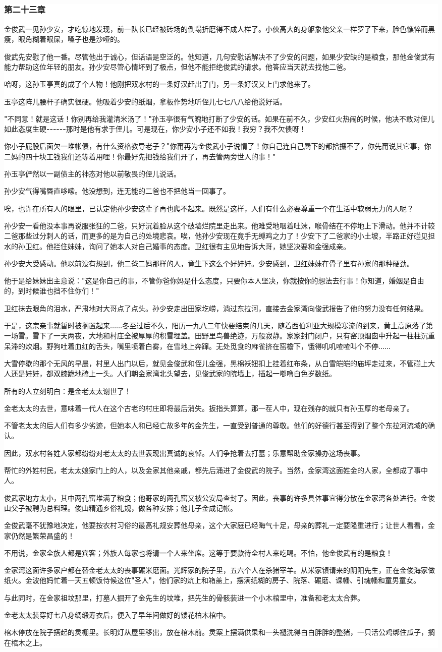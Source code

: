 ### 第二十三章

金俊武一见孙少安，才吃惊地发现，前一队长已经被砖场的倒塌折磨得不成人样了。小伙高大的身躯象他父亲一样罗了下来，脸色憔悴而黑瘦，眼角糊着眼屎，嗓子也是沙哑的。

俊武先安慰了他一番。尽管他出于诚心，但话语是空泛的。他知道，几句安慰话解决不了少安的问题，如果少安缺的是粮食，那他金俊武有能力帮助这位年轻的朋友。孙少安尽管心情坏到了极点，但他不能拒绝俊武的请求。他答应当天就去找他二爸。

哈呀，这孙玉亭真的成了个人物！他刚把双水村的一条好汉赶出了门，另一条好汉又上门求他来了。

玉亭这阵儿腰杆子确实很硬。他吸着少安的纸烟，拿板作势地听侄儿七七八八给他说好话。

"不同意！就是这话！你别再给我灌清米汤了！"孙玉亭很有气魄地打断了少安的话。如果在前不久，少安红火热闹的时候，他决不敢对侄儿如此态度生硬------那时是他有求于侄儿。可是现在，你少安小子还不如我！我穷？我不欠债呀！

你小子屁股后面欠一堆帐债，有什么资格教导老子？"你甭再为金俊武小子说情了！你自己连自己屙下的都拾掇不了，你先甭说其它事，你二妈的四十块工钱我们还等着用哩！你最好先把钱给我们开了，再去管两旁世人的事！"

孙玉亭俨然以一副债主的神态对他以前敬畏的侄儿说话。

孙少安气得嘴唇直哆嗦。他没想到，连无能的二爸也不把他当一回事了。

唉，也许在所有人的眼里，已认定他孙少安这辈子再也爬不起来。既然是这样，人们有什么必要尊重一个在生活中软弱无力的人呢？

孙少安一看他没本事再说服张狂的二爸，只好沉着脸从这个破墙烂院里走出来。他难受地咽着吐沫，喉骨结在不停地上下滑动。他并不计较二爸那些过分刺人的话，而更多的是为自己的处境悲哀。唉，他孙少安现在竟手无缚鸡之力了！少安下了二爸家的小土坡，半路正好碰见担水的孙卫红。他拦住妹妹，询问了她本人对自己婚事的态度。卫红很有主见地告诉大哥，她坚决要和金强成亲。

孙少安大受感动。他以前没有想到，他二爸二妈那样的人，竟生下这么个好娃娃。少安感到，卫红妹妹在骨子里有孙家的那种硬劲。

他于是给妹妹出主意说："这是你自己的事，不管你爸你妈是什么态度，只要你本人坚决，你就按你的想法去行事！你知道，婚姻是自由的，到时候谁也挡不住你们！"

卫红抹去眼角的泪水，严肃地对大哥点了点头。孙少安走出田家圪崂，淌过东拉河，直接去金家湾向俊武报告了他的努力没有任何结果。

于是，这宗亲事就暂时被搁置起来……冬至过后不久，阳历一九八二年快要结束的几天，随着西伯利亚大规模寒流的到来，黄土高原落了第一场雪。雪下了一天两夜，大地和村庄全被厚厚的积雪埋盖。田野里鸟兽绝迹，万般寂静。家家封门闭户，只有窑顶烟囱中升起一柱柱沉重呆滞的炊烟。野狗吐着血红的舌头，嘴里喷着白雾，在雪地上奔蹿。无处觅食的麻雀挤在窑檐下，饿得叽叽喳喳叫个不停……

大雪停歇的那个无风的早晨，村里人出门以后，就见金俊武和侄儿金强，黑棉袄钮扣上挂着红布条，从白雪皑皑的庙坪走过来，不管碰上大人还是娃娃，都双膝跪地磕上一头。人们朝金家湾北头望去，见俊武家的院墙上，插起一嘟噜白色岁数纸。

所有的人立刻明白：是金老太太谢世了！

金老太太的去世，意味着一代人在这个古老的村庄即将最后消失。扳指头算算，那一茬人中，现在残存的就只有孙玉厚的老母亲了。

不管老太太的后人们有多少劣迹，但她本人和已经亡故多年的金先生，一直受到普通的尊敬。他们的好德行甚至得到了整个东拉河流域的确认。

因此，双水村各姓人家都纷纷对老太太的去世表现出真诚的哀悼。人们争抢着去打墓；乐意帮助金家操办这场丧事。

帮忙的外姓村民，老太太娘家门上的人，以及金家其他亲戚，都先后涌进了金俊武的院子。当然，金家湾这面姓金的人家，全都成了事中人。

俊武家地方太小，其中两孔窑堆满了粮食；他哥家的两孔窑又被公安局查封了。因此，丧事的许多具体事宜得分散在金家湾各处进行。金俊山父子被聘为总料理。俊山精通乡俗礼规，做各种安排；他儿子金成记帐。

金俊武毫不犹豫地决定，他要按农村习俗的最高礼规安葬他母亲，这个大家庭已经晦气十足，母亲的葬礼一定要隆重进行；让世人看看，金家仍然是繁荣昌盛的！

不用说，金家全族人都是宾客；外族人每家也将请一个人来坐席。这等于要款待全村人来吃喝。不怕，他金俊武有的是粮食！

金家湾这面许多家户都在替金老太太的丧事碾米磨面。光辉家的院子里，五六个人在杀猪宰羊。从米家镇请来的阴阳先生，正在金俊海家做纸火。金波他妈忙着一天五顿饭侍候这位"圣人"，他们家的炕上和箱盖上，摆满纸糊的房子、院落、碾磨、课幡、引魂幡和童男童女。

与此同时，在金家祖坟那里，打墓人掘开了金先生的坟堆，把先生的骨骸装进一个小木棺里中，准备和老太太合葬。

金老太太装穿好七八身绸缎寿衣后，便入了早年间做好的镂花柏木棺中。

棺木停放在院子搭起的灵棚里。长明灯从屋里移出，放在棺木前。灵案上摆满供果和一头褪洗得白白胖胖的整猪，一只活公鸡绑住瓜子，搁在棺木之上。
